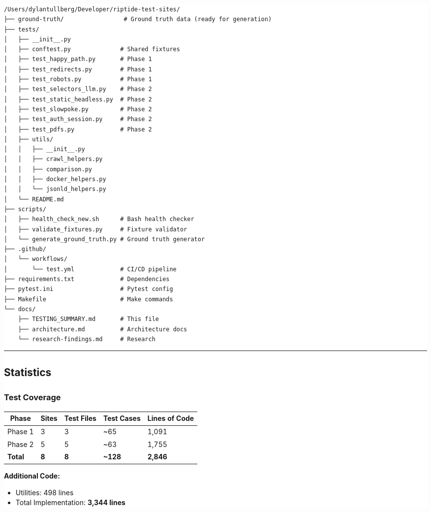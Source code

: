 ```
/Users/dylantullberg/Developer/riptide-test-sites/
├── ground-truth/                 # Ground truth data (ready for generation)
├── tests/
│   ├── __init__.py
│   ├── conftest.py              # Shared fixtures
│   ├── test_happy_path.py       # Phase 1
│   ├── test_redirects.py        # Phase 1
│   ├── test_robots.py           # Phase 1
│   ├── test_selectors_llm.py    # Phase 2
│   ├── test_static_headless.py  # Phase 2
│   ├── test_slowpoke.py         # Phase 2
│   ├── test_auth_session.py     # Phase 2
│   ├── test_pdfs.py             # Phase 2
│   ├── utils/
│   │   ├── __init__.py
│   │   ├── crawl_helpers.py
│   │   ├── comparison.py
│   │   ├── docker_helpers.py
│   │   └── jsonld_helpers.py
│   └── README.md
├── scripts/
│   ├── health_check_new.sh      # Bash health checker
│   ├── validate_fixtures.py     # Fixture validator
│   └── generate_ground_truth.py # Ground truth generator
├── .github/
│   └── workflows/
│       └── test.yml             # CI/CD pipeline
├── requirements.txt             # Dependencies
├── pytest.ini                   # Pytest config
├── Makefile                     # Make commands
└── docs/
    ├── TESTING_SUMMARY.md       # This file
    ├── architecture.md          # Architecture docs
    └── research-findings.md     # Research
```

---

## Statistics

### Test Coverage

| Phase | Sites | Test Files | Test Cases | Lines of Code |
|-------|-------|------------|------------|---------------|
| Phase 1 | 3 | 3 | ~65 | 1,091 |
| Phase 2 | 5 | 5 | ~63 | 1,755 |
| **Total** | **8** | **8** | **~128** | **2,846** |

**Additional Code:**
- Utilities: 498 lines
- Total Implementation: **3,344 lines**
